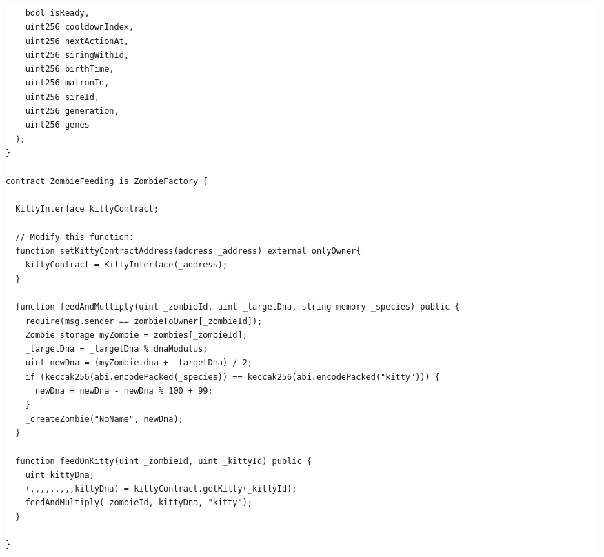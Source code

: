 ```
    bool isReady,
    uint256 cooldownIndex,
    uint256 nextActionAt,
    uint256 siringWithId,
    uint256 birthTime,
    uint256 matronId,
    uint256 sireId,
    uint256 generation,
    uint256 genes
  );
}

contract ZombieFeeding is ZombieFactory {

  KittyInterface kittyContract;

  // Modify this function:
  function setKittyContractAddress(address _address) external onlyOwner{
    kittyContract = KittyInterface(_address);
  }

  function feedAndMultiply(uint _zombieId, uint _targetDna, string memory _species) public {
    require(msg.sender == zombieToOwner[_zombieId]);
    Zombie storage myZombie = zombies[_zombieId];
    _targetDna = _targetDna % dnaModulus;
    uint newDna = (myZombie.dna + _targetDna) / 2;
    if (keccak256(abi.encodePacked(_species)) == keccak256(abi.encodePacked("kitty"))) {
      newDna = newDna - newDna % 100 + 99;
    }
    _createZombie("NoName", newDna);
  }

  function feedOnKitty(uint _zombieId, uint _kittyId) public {
    uint kittyDna;
    (,,,,,,,,,kittyDna) = kittyContract.getKitty(_kittyId);
    feedAndMultiply(_zombieId, kittyDna, "kitty");
  }

}
```

